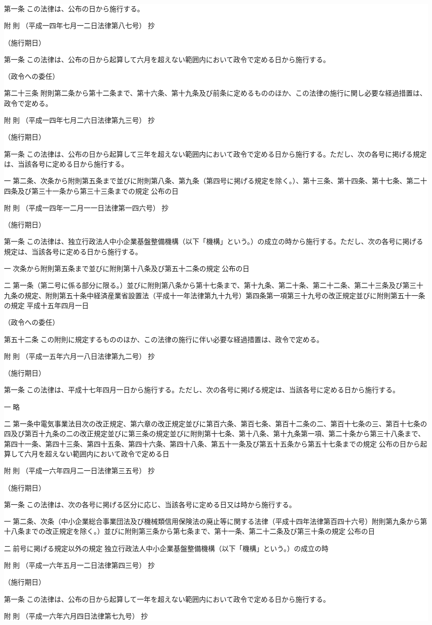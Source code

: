第一条 この法律は、公布の日から施行する。

附 則 （平成一四年七月一二日法律第八七号） 抄

（施行期日）

第一条 この法律は、公布の日から起算して六月を超えない範囲内において政令で定める日から施行する。

（政令への委任）

第二十三条 附則第二条から第十二条まで、第十六条、第十九条及び前条に定めるもののほか、この法律の施行に関し必要な経過措置は、政令で定める。

附 則 （平成一四年七月二六日法律第九三号） 抄

（施行期日）

第一条 この法律は、公布の日から起算して三年を超えない範囲内において政令で定める日から施行する。ただし、次の各号に掲げる規定は、当該各号に定める日から施行する。

一 第二条、次条から附則第五条まで並びに附則第八条、第九条（第四号に掲げる規定を除く。）、第十三条、第十四条、第十七条、第二十四条及び第三十一条から第三十三条までの規定 公布の日

附 則 （平成一四年一二月一一日法律第一四六号） 抄

（施行期日）

第一条 この法律は、独立行政法人中小企業基盤整備機構（以下「機構」という。）の成立の時から施行する。ただし、次の各号に掲げる規定は、当該各号に定める日から施行する。

一 次条から附則第五条まで並びに附則第十八条及び第五十二条の規定 公布の日

二 第一条（第二号に係る部分に限る。）並びに附則第八条から第十七条まで、第十九条、第二十条、第二十二条、第二十三条及び第三十九条の規定、附則第五十条中経済産業省設置法（平成十一年法律第九十九号）第四条第一項第三十九号の改正規定並びに附則第五十一条の規定 平成十五年四月一日

（政令への委任）

第五十二条 この附則に規定するもののほか、この法律の施行に伴い必要な経過措置は、政令で定める。

附 則 （平成一五年六月一八日法律第九二号） 抄

（施行期日）

第一条 この法律は、平成十七年四月一日から施行する。ただし、次の各号に掲げる規定は、当該各号に定める日から施行する。

一 略

二 第一条中電気事業法目次の改正規定、第六章の改正規定並びに第百六条、第百七条、第百十二条の二、第百十七条の三、第百十七条の四及び第百十九条の二の改正規定並びに第三条の規定並びに附則第十七条、第十八条、第十九条第一項、第二十条から第三十八条まで、第四十一条、第四十三条、第四十五条、第四十六条、第四十八条、第五十一条及び第五十五条から第五十七条までの規定 公布の日から起算して六月を超えない範囲内において政令で定める日

附 則 （平成一六年四月二一日法律第三五号） 抄

（施行期日）

第一条 この法律は、次の各号に掲げる区分に応じ、当該各号に定める日又は時から施行する。

一 第二条、次条（中小企業総合事業団法及び機械類信用保険法の廃止等に関する法律（平成十四年法律第百四十六号）附則第九条から第十八条までの改正規定を除く。）並びに附則第三条から第七条まで、第十一条、第二十二条及び第三十条の規定 公布の日

二 前号に掲げる規定以外の規定 独立行政法人中小企業基盤整備機構（以下「機構」という。）の成立の時

附 則 （平成一六年五月一二日法律第四三号） 抄

（施行期日）

第一条 この法律は、公布の日から起算して一年を超えない範囲内において政令で定める日から施行する。

附 則 （平成一六年六月四日法律第七九号） 抄
